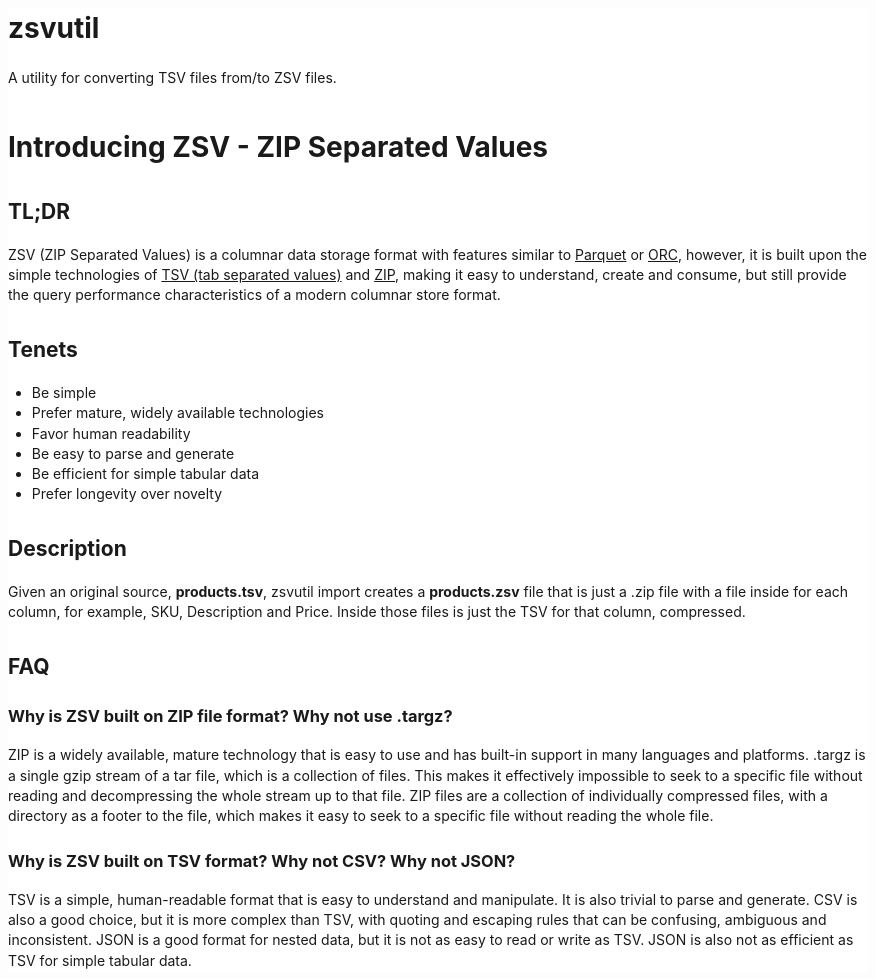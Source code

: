# zsvutil
A utility for converting TSV files from/to ZSV files.

# Introducing ZSV - ZIP Separated Values

## TL;DR
ZSV (ZIP Separated Values) is a columnar data storage format with features
similar to [Parquet](https://parquet.apache.org) or 
[ORC](https://orc.apache.org), however, it is built upon the simple
technologies of 
[TSV (tab separated values)](https://en.wikipedia.org/wiki/Tab-separated_values)
and [ZIP](https://en.wikipedia.org/wiki/ZIP_(file_format)), making it easy to
understand, create and consume, but still provide the query performance
characteristics of a modern columnar store format.

## Tenets
* Be simple
* Prefer mature, widely available technologies
* Favor human readability
* Be easy to parse and generate
* Be efficient for simple tabular data
* Prefer longevity over novelty

## Description
Given an original source, **products.tsv**, zsvutil import creates a
**products.zsv** file that is just a .zip file with a file inside for each
column, for example, SKU, Description and Price. Inside those files is just the
TSV for that column, compressed.

## FAQ
### Why is ZSV built on ZIP file format? Why not use .targz?
ZIP is a widely available, mature technology that is easy to use and has
built-in support in many languages and platforms. .targz is a single gzip
stream of a tar file, which is a collection of files. This makes it
effectively impossible to seek to a specific file without reading and
decompressing the whole stream up to that file. ZIP files are a collection of
individually compressed files, with a directory as a footer to the file, which
makes it easy to seek to a specific file without reading the whole file.

### Why is ZSV built on TSV format? Why not CSV? Why not JSON?
TSV is a simple, human-readable format that is easy to understand and
manipulate. It is also trivial to parse and generate. CSV is also a good
choice, but it is more complex than TSV, with quoting and escaping rules
that can be confusing, ambiguous and inconsistent. JSON is a good format
for nested data, but it is not as easy to read or write as TSV. JSON is 
also not as efficient as TSV for simple tabular data.
